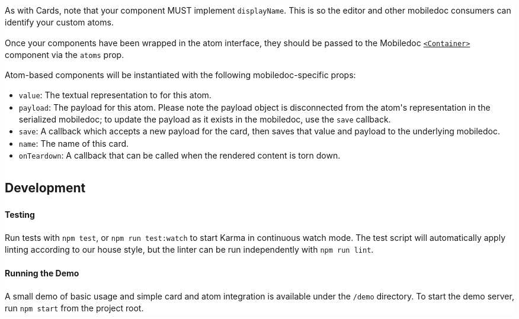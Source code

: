 As with Cards, note that your component MUST implement `displayName`. This is so the
editor and other mobiledoc consumers can identify your custom atoms.

Once your components have been wrapped in the atom interface, they should be
passed to the Mobiledoc [`<Container>`](https://github.com/joshfrench/react-mobiledoc-editor#container) component via the `atoms` prop.

Atom-based components will be instantiated with the following
mobiledoc-specific props:

- `value`: The textual representation to for this atom.
- `payload`: The payload for this atom. Please note the payload object is
  disconnected from the atom's representation in the serialized mobiledoc; to
  update the payload as it exists in the mobiledoc, use the `save` callback.
- `save`: A callback which accepts a new payload for the card, then saves that
  value and payload to the underlying mobiledoc.
- `name`: The name of this card.
- `onTeardown`: A callback that can be called when the rendered content is torn down.


## Development

#### Testing

Run tests with `npm test`, or `npm run test:watch` to start Karma in continuous
watch mode. The test script will automatically apply linting according to our
house style, but the linter can be run independently with `npm run lint`.

#### Running the Demo

A small demo of basic usage and simple card and atom integration is available under the
`/demo` directory. To start the demo server, run `npm start` from the project
root.
